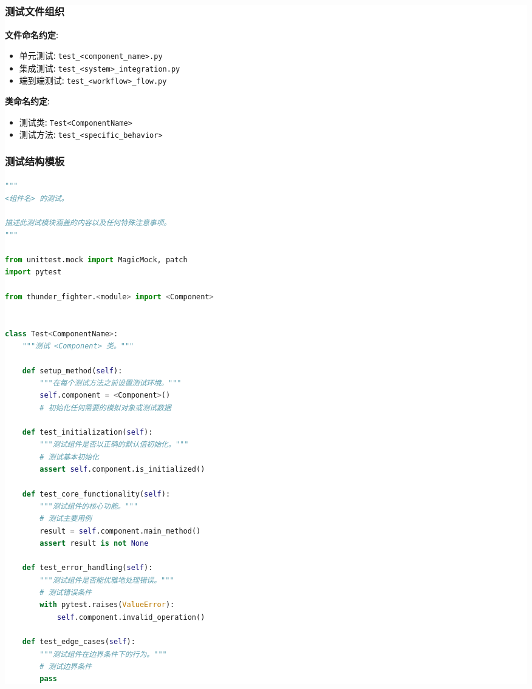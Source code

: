 ### 测试文件组织

**文件命名约定**:
- 单元测试: `test_<component_name>.py`
- 集成测试: `test_<system>_integration.py`
- 端到端测试: `test_<workflow>_flow.py`

**类命名约定**:
- 测试类: `Test<ComponentName>`
- 测试方法: `test_<specific_behavior>`

### 测试结构模板

```python
"""
<组件名> 的测试。

描述此测试模块涵盖的内容以及任何特殊注意事项。
"""

from unittest.mock import MagicMock, patch
import pytest

from thunder_fighter.<module> import <Component>


class Test<ComponentName>:
    """测试 <Component> 类。"""

    def setup_method(self):
        """在每个测试方法之前设置测试环境。"""
        self.component = <Component>()
        # 初始化任何需要的模拟对象或测试数据

    def test_initialization(self):
        """测试组件是否以正确的默认值初始化。"""
        # 测试基本初始化
        assert self.component.is_initialized()
        
    def test_core_functionality(self):
        """测试组件的核心功能。"""
        # 测试主要用例
        result = self.component.main_method()
        assert result is not None
        
    def test_error_handling(self):
        """测试组件是否能优雅地处理错误。"""
        # 测试错误条件
        with pytest.raises(ValueError):
            self.component.invalid_operation()
            
    def test_edge_cases(self):
        """测试组件在边界条件下的行为。"""
        # 测试边界条件
        pass
```
